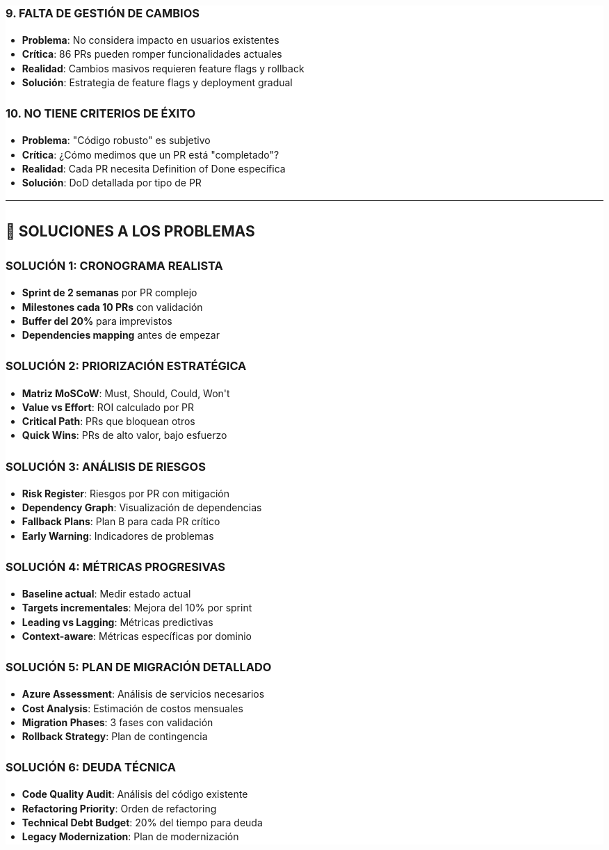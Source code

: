 ### **9. FALTA DE GESTIÓN DE CAMBIOS**
- **Problema**: No considera impacto en usuarios existentes
- **Crítica**: 86 PRs pueden romper funcionalidades actuales
- **Realidad**: Cambios masivos requieren feature flags y rollback
- **Solución**: Estrategia de feature flags y deployment gradual

### **10. NO TIENE CRITERIOS DE ÉXITO**
- **Problema**: "Código robusto" es subjetivo
- **Crítica**: ¿Cómo medimos que un PR está "completado"?
- **Realidad**: Cada PR necesita Definition of Done específica
- **Solución**: DoD detallada por tipo de PR

---

## 🎯 **SOLUCIONES A LOS PROBLEMAS**

### **SOLUCIÓN 1: CRONOGRAMA REALISTA**
- **Sprint de 2 semanas** por PR complejo
- **Milestones cada 10 PRs** con validación
- **Buffer del 20%** para imprevistos
- **Dependencies mapping** antes de empezar

### **SOLUCIÓN 2: PRIORIZACIÓN ESTRATÉGICA**
- **Matriz MoSCoW**: Must, Should, Could, Won't
- **Value vs Effort**: ROI calculado por PR
- **Critical Path**: PRs que bloquean otros
- **Quick Wins**: PRs de alto valor, bajo esfuerzo

### **SOLUCIÓN 3: ANÁLISIS DE RIESGOS**
- **Risk Register**: Riesgos por PR con mitigación
- **Dependency Graph**: Visualización de dependencias
- **Fallback Plans**: Plan B para cada PR crítico
- **Early Warning**: Indicadores de problemas

### **SOLUCIÓN 4: MÉTRICAS PROGRESIVAS**
- **Baseline actual**: Medir estado actual
- **Targets incrementales**: Mejora del 10% por sprint
- **Leading vs Lagging**: Métricas predictivas
- **Context-aware**: Métricas específicas por dominio

### **SOLUCIÓN 5: PLAN DE MIGRACIÓN DETALLADO**
- **Azure Assessment**: Análisis de servicios necesarios
- **Cost Analysis**: Estimación de costos mensuales
- **Migration Phases**: 3 fases con validación
- **Rollback Strategy**: Plan de contingencia

### **SOLUCIÓN 6: DEUDA TÉCNICA**
- **Code Quality Audit**: Análisis del código existente
- **Refactoring Priority**: Orden de refactoring
- **Technical Debt Budget**: 20% del tiempo para deuda
- **Legacy Modernization**: Plan de modernización
